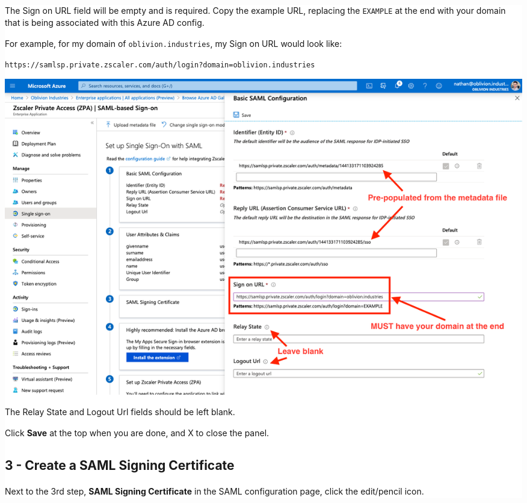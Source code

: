 The Sign on URL field will be empty and is required. Copy the example URL, replacing the `EXAMPLE` at the end with your domain that is being associated with this Azure AD config.

For example, for my domain of `oblivion.industries`, my Sign on URL would look like:

```
https://samlsp.private.zscaler.com/auth/login?domain=oblivion.industries
```

![13](13.png)

The Relay State and Logout Url fields should be left blank.

Click **Save** at the top when you are done, and X to close the panel.



## 3 - Create a SAML Signing Certificate

Next to the 3rd step, **SAML Signing Certificate** in the SAML configuration page, click the edit/pencil icon.
